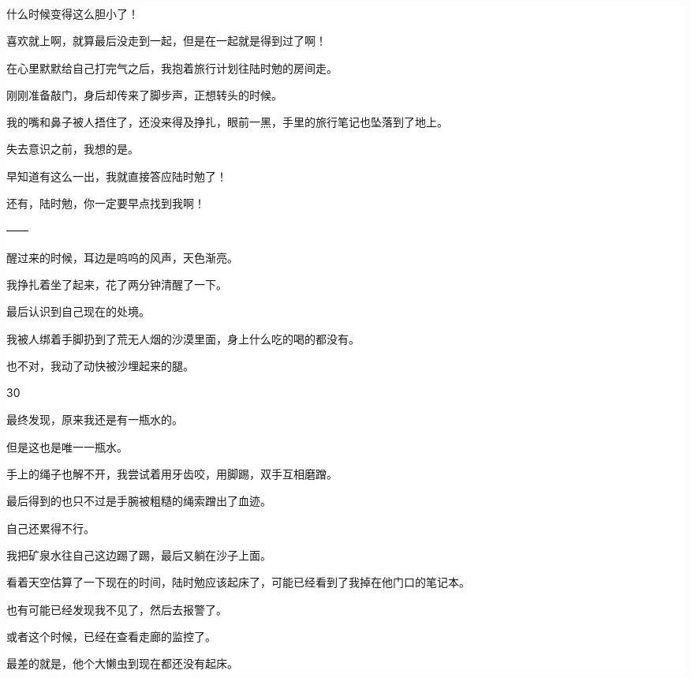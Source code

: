 什么时候变得这么胆小了！


喜欢就上啊，就算最后没走到一起，但是在一起就是得到过了啊！


在心里默默给自己打完气之后，我抱着旅行计划往陆时勉的房间走。


刚刚准备敲门，身后却传来了脚步声，正想转头的时候。


我的嘴和鼻子被人捂住了，还没来得及挣扎，眼前一黑，手里的旅行笔记也坠落到了地上。


失去意识之前，我想的是。


早知道有这么一出，我就直接答应陆时勉了！


还有，陆时勉，你一定要早点找到我啊！


——


醒过来的时候，耳边是呜呜的风声，天色渐亮。


我挣扎着坐了起来，花了两分钟清醒了一下。


最后认识到自己现在的处境。


我被人绑着手脚扔到了荒无人烟的沙漠里面，身上什么吃的喝的都没有。


也不对，我动了动快被沙埋起来的腿。


30


最终发现，原来我还是有一瓶水的。


但是这也是唯一一瓶水。


手上的绳子也解不开，我尝试着用牙齿咬，用脚踢，双手互相磨蹭。


最后得到的也只不过是手腕被粗糙的绳索蹭出了血迹。


自己还累得不行。


我把矿泉水往自己这边踢了踢，最后又躺在沙子上面。


看着天空估算了一下现在的时间，陆时勉应该起床了，可能已经看到了我掉在他门口的笔记本。


也有可能已经发现我不见了，然后去报警了。


或者这个时候，已经在查看走廊的监控了。


最差的就是，他个大懒虫到现在都还没有起床。
